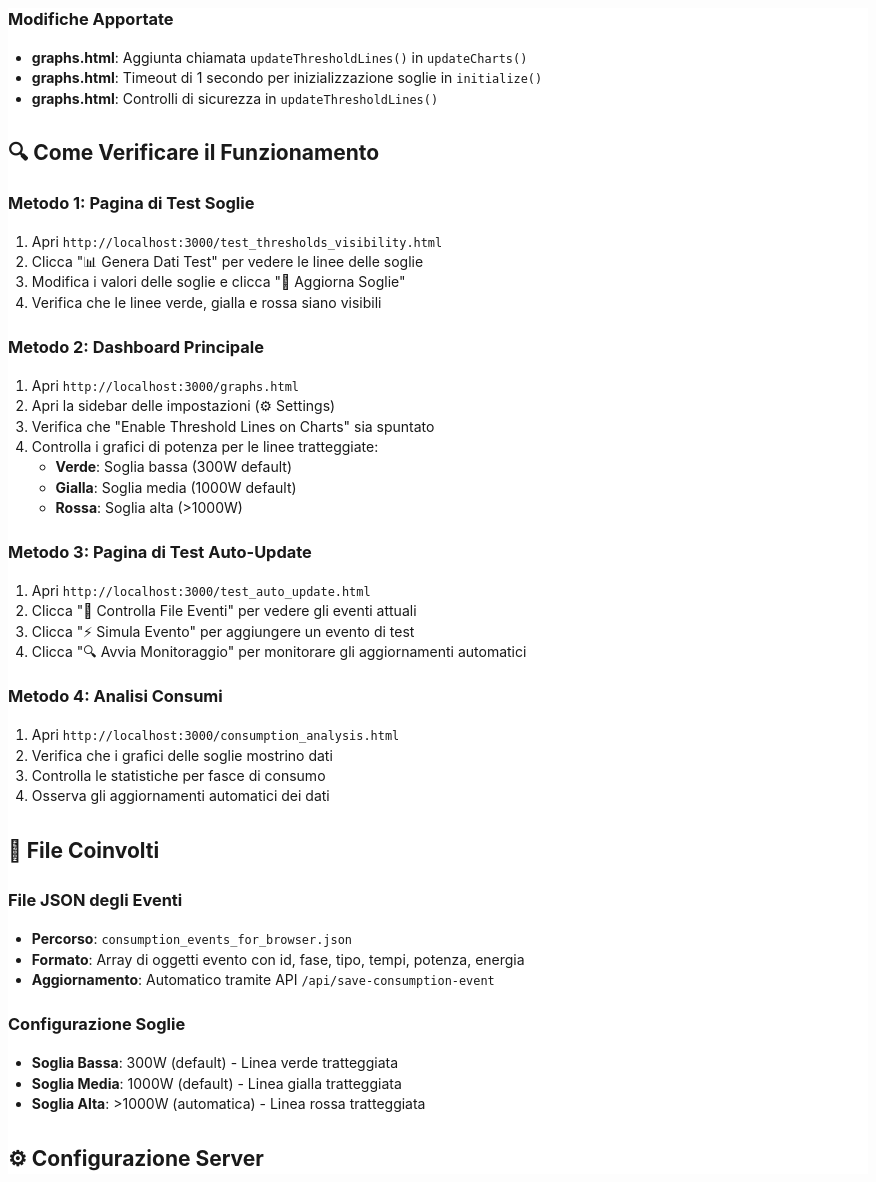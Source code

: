 ### **Modifiche Apportate**
- **graphs.html**: Aggiunta chiamata `updateThresholdLines()` in `updateCharts()`
- **graphs.html**: Timeout di 1 secondo per inizializzazione soglie in `initialize()`
- **graphs.html**: Controlli di sicurezza in `updateThresholdLines()`

## 🔍 **Come Verificare il Funzionamento**

### **Metodo 1: Pagina di Test Soglie**
1. Apri `http://localhost:3000/test_thresholds_visibility.html`
2. Clicca "📊 Genera Dati Test" per vedere le linee delle soglie
3. Modifica i valori delle soglie e clicca "🔄 Aggiorna Soglie"
4. Verifica che le linee verde, gialla e rossa siano visibili

### **Metodo 2: Dashboard Principale**
1. Apri `http://localhost:3000/graphs.html`
2. Apri la sidebar delle impostazioni (⚙️ Settings)
3. Verifica che "Enable Threshold Lines on Charts" sia spuntato
4. Controlla i grafici di potenza per le linee tratteggiate:
   - **Verde**: Soglia bassa (300W default)
   - **Gialla**: Soglia media (1000W default)  
   - **Rossa**: Soglia alta (>1000W)

### **Metodo 3: Pagina di Test Auto-Update**
1. Apri `http://localhost:3000/test_auto_update.html`
2. Clicca "📄 Controlla File Eventi" per vedere gli eventi attuali
3. Clicca "⚡ Simula Evento" per aggiungere un evento di test
4. Clicca "🔍 Avvia Monitoraggio" per monitorare gli aggiornamenti automatici

### **Metodo 4: Analisi Consumi**
1. Apri `http://localhost:3000/consumption_analysis.html`
2. Verifica che i grafici delle soglie mostrino dati
3. Controlla le statistiche per fasce di consumo
4. Osserva gli aggiornamenti automatici dei dati

## 📁 **File Coinvolti**

### **File JSON degli Eventi**
- **Percorso**: `consumption_events_for_browser.json`
- **Formato**: Array di oggetti evento con id, fase, tipo, tempi, potenza, energia
- **Aggiornamento**: Automatico tramite API `/api/save-consumption-event`

### **Configurazione Soglie**
- **Soglia Bassa**: 300W (default) - Linea verde tratteggiata
- **Soglia Media**: 1000W (default) - Linea gialla tratteggiata
- **Soglia Alta**: >1000W (automatica) - Linea rossa tratteggiata

## ⚙️ **Configurazione Server**
